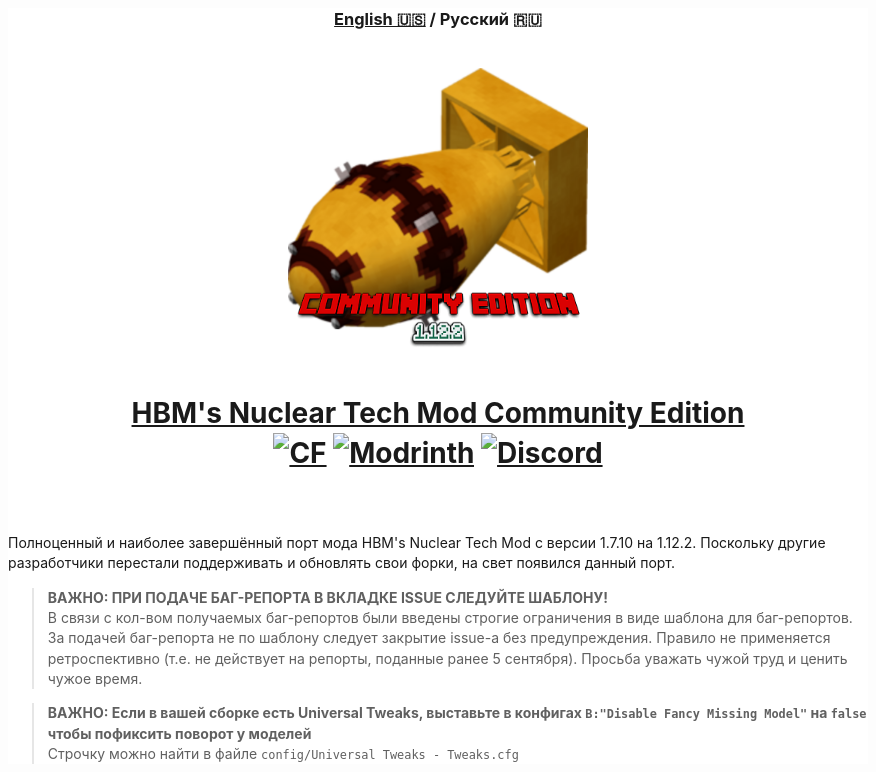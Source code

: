 <div dir=rtl align=center>

### [**English 🇺🇸**](README.md) / **Русский 🇷🇺**
</div>

<p align="center"><img src="./github/icon.png" alt="Logo" width="300"></p>

<h1 align="center"> <u>HBM's Nuclear Tech Mod Community Edition</u>  <br>
	<a href="https://www.curseforge.com/minecraft/mc-mods/hbm-nuclear-tech-mod-community-edition"><img src="http://cf.way2muchnoise.eu/1312314.svg" alt="CF"></a>
    <a href="https://modrinth.com/mod/ntm-ce"><img src="https://img.shields.io/modrinth/dt/ntm-ce?logo=modrinth&label=&suffix=%20&style=flat&color=242629&labelColor=5ca424&logoColor=1c1c1c" alt="Modrinth"></a>
	<a href="https://discord.gg/eKFrH7P5ZR"><img src="https://img.shields.io/discord/1241479482964054057?color=5865f2&label=Discord&style=flat" alt="Discord"></a>
    <br><br>
</h1>

Полноценный и наиболее завершённый порт мода HBM's Nuclear Tech Mod с версии 1.7.10 на 1.12.2. 
Поскольку другие разработчики перестали поддерживать и обновлять свои форки, на свет появился данный порт.

> **ВАЖНО: ПРИ ПОДАЧЕ БАГ-РЕПОРТА В ВКЛАДКЕ ISSUE СЛЕДУЙТЕ ШАБЛОНУ!**  
> В связи с кол-вом получаемых баг-репортов были введены строгие ограничения в виде шаблона для баг-репортов. 
За подачей баг-репорта не по шаблону следует закрытие issue-а без предупреждения. Правило не применяется
ретроспективно (т.е. не действует на репорты, поданные ранее 5 сентября). Просьба уважать чужой труд
и ценить чужое время.

> **ВАЖНО: Если в вашей сборке есть Universal Tweaks, выставьте в конфигах `B:"Disable Fancy Missing Model"` на `false` чтобы пофиксить поворот у моделей**  
> Строчку можно найти в файле `config/Universal Tweaks - Tweaks.cfg`
